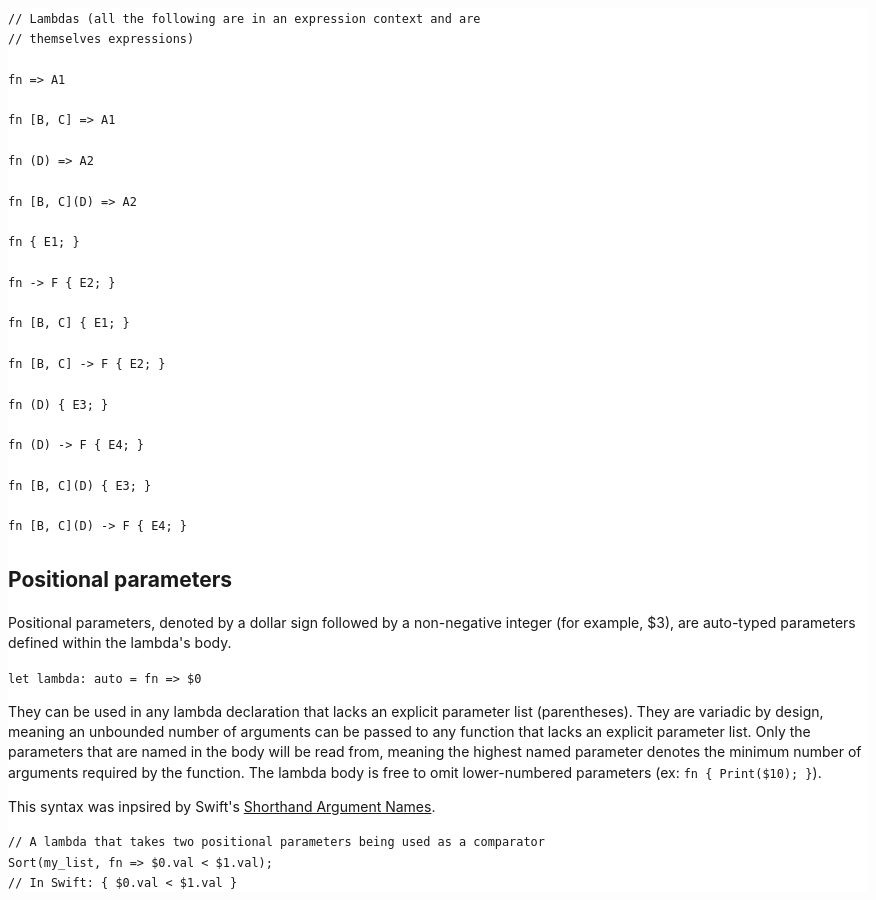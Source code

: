 ```carbon
// Lambdas (all the following are in an expression context and are
// themselves expressions)

fn => A1

fn [B, C] => A1

fn (D) => A2

fn [B, C](D) => A2

fn { E1; }

fn -> F { E2; }

fn [B, C] { E1; }

fn [B, C] -> F { E2; }

fn (D) { E3; }

fn (D) -> F { E4; }

fn [B, C](D) { E3; }

fn [B, C](D) -> F { E4; }
```

## Positional parameters

Positional parameters, denoted by a dollar sign followed by a non-negative
integer (for example, $3), are auto-typed parameters defined within the lambda's
body.

```carbon
let lambda: auto = fn => $0
```

They can be used in any lambda declaration that lacks an explicit parameter list
(parentheses). They are variadic by design, meaning an unbounded number of
arguments can be passed to any function that lacks an explicit parameter list.
Only the parameters that are named in the body will be read from, meaning the
highest named parameter denotes the minimum number of arguments required by the
function. The lambda body is free to omit lower-numbered parameters (ex:
`fn { Print($10); }`).

This syntax was inpsired by Swift's
[Shorthand Argument Names](https://docs.swift.org/swift-book/documentation/the-swift-programming-language/closures/#Shorthand-Argument-Names).

```carbon
// A lambda that takes two positional parameters being used as a comparator
Sort(my_list, fn => $0.val < $1.val);
// In Swift: { $0.val < $1.val }
```
